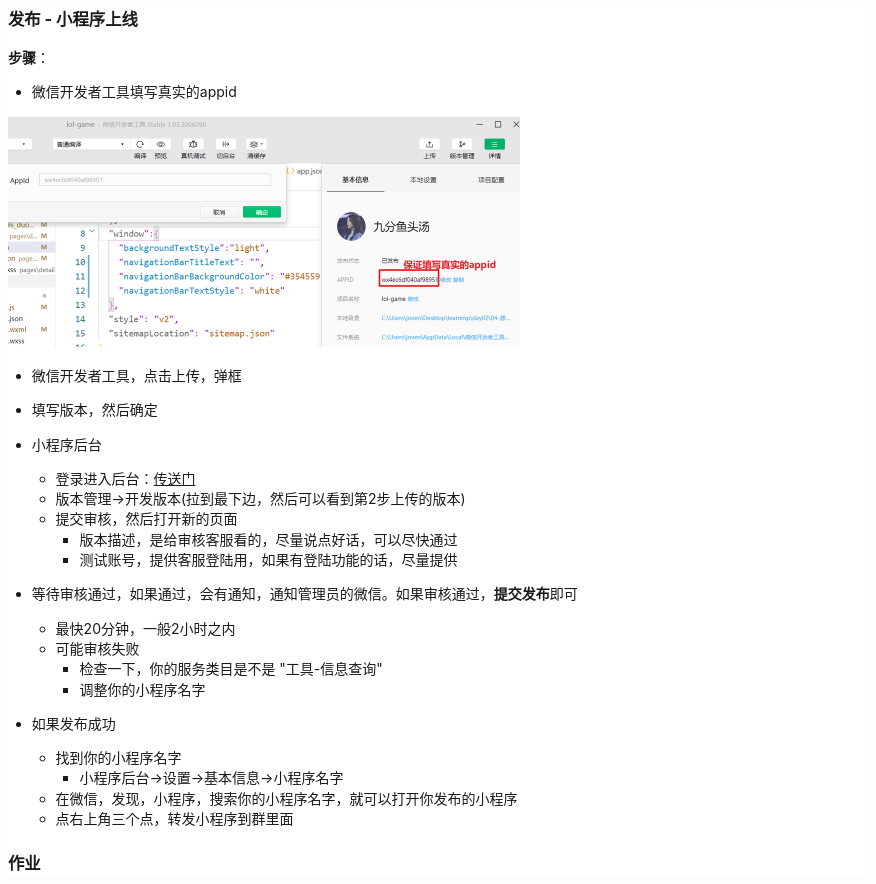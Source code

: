   

### 发布 - 小程序上线

**步骤**：

+ 微信开发者工具填写真实的appid

<img src="assets/1597742012364.png" alt="1597742012364" style="zoom:50%;" />

+ 微信开发者工具，点击上传，弹框
  
+ 填写版本，然后确定
  
+ 小程序后台
  + 登录进入后台：[传送门](https://mp.weixin.qq.com/wxamp/index/index?lang=zh_CN&token=1166531091)
  + 版本管理->开发版本(拉到最下边，然后可以看到第2步上传的版本)
  + 提交审核，然后打开新的页面
    + 版本描述，是给审核客服看的，尽量说点好话，可以尽快通过
    + 测试账号，提供客服登陆用，如果有登陆功能的话，尽量提供
+ 等待审核通过，如果通过，会有通知，通知管理员的微信。如果审核通过，**提交发布**即可
  + 最快20分钟，一般2小时之内
  + 可能审核失败
    + 检查一下，你的服务类目是不是 "工具-信息查询"
    + 调整你的小程序名字

+ 如果发布成功
  + 找到你的小程序名字
    + 小程序后台->设置->基本信息->小程序名字
  + 在微信，发现，小程序，搜索你的小程序名字，就可以打开你发布的小程序
  + 点右上角三个点，转发小程序到群里面

  

### 作业
